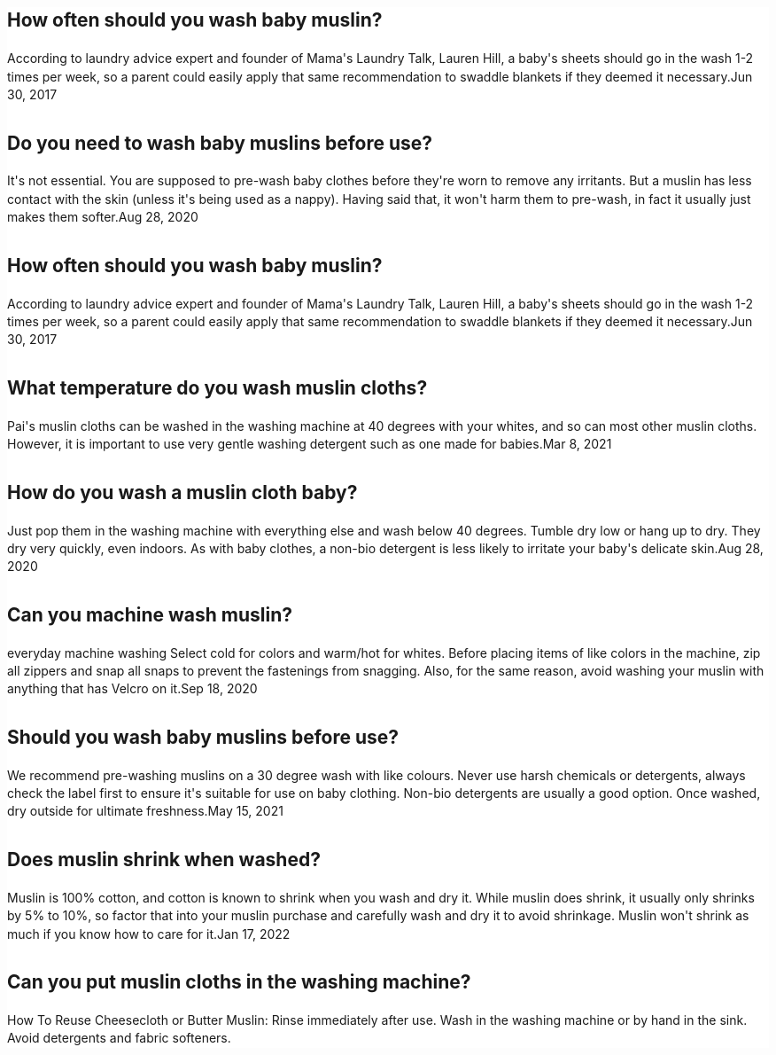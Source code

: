 ## How often should you wash baby muslin?
According to laundry advice expert and founder of Mama's Laundry Talk, Lauren Hill, a baby's sheets should go in the wash 1-2 times per week, so a parent could easily apply that same recommendation to swaddle blankets if they deemed it necessary.Jun 30, 2017

## Do you need to wash baby muslins before use?
It's not essential. You are supposed to pre-wash baby clothes before they're worn to remove any irritants. But a muslin has less contact with the skin (unless it's being used as a nappy). Having said that, it won't harm them to pre-wash, in fact it usually just makes them softer.Aug 28, 2020

## How often should you wash baby muslin?
According to laundry advice expert and founder of Mama's Laundry Talk, Lauren Hill, a baby's sheets should go in the wash 1-2 times per week, so a parent could easily apply that same recommendation to swaddle blankets if they deemed it necessary.Jun 30, 2017

## What temperature do you wash muslin cloths?
Pai's muslin cloths can be washed in the washing machine at 40 degrees with your whites, and so can most other muslin cloths. However, it is important to use very gentle washing detergent such as one made for babies.Mar 8, 2021

## How do you wash a muslin cloth baby?
Just pop them in the washing machine with everything else and wash below 40 degrees. Tumble dry low or hang up to dry. They dry very quickly, even indoors. As with baby clothes, a non-bio detergent is less likely to irritate your baby's delicate skin.Aug 28, 2020

## Can you machine wash muslin?
everyday machine washing Select cold for colors and warm/hot for whites. Before placing items of like colors in the machine, zip all zippers and snap all snaps to prevent the fastenings from snagging. Also, for the same reason, avoid washing your muslin with anything that has Velcro on it.Sep 18, 2020

## Should you wash baby muslins before use?
We recommend pre-washing muslins on a 30 degree wash with like colours. Never use harsh chemicals or detergents, always check the label first to ensure it's suitable for use on baby clothing. Non-bio detergents are usually a good option. Once washed, dry outside for ultimate freshness.May 15, 2021

## Does muslin shrink when washed?
Muslin is 100% cotton, and cotton is known to shrink when you wash and dry it. While muslin does shrink, it usually only shrinks by 5% to 10%, so factor that into your muslin purchase and carefully wash and dry it to avoid shrinkage. Muslin won't shrink as much if you know how to care for it.Jan 17, 2022

## Can you put muslin cloths in the washing machine?
How To Reuse Cheesecloth or Butter Muslin: Rinse immediately after use. Wash in the washing machine or by hand in the sink. Avoid detergents and fabric softeners.
